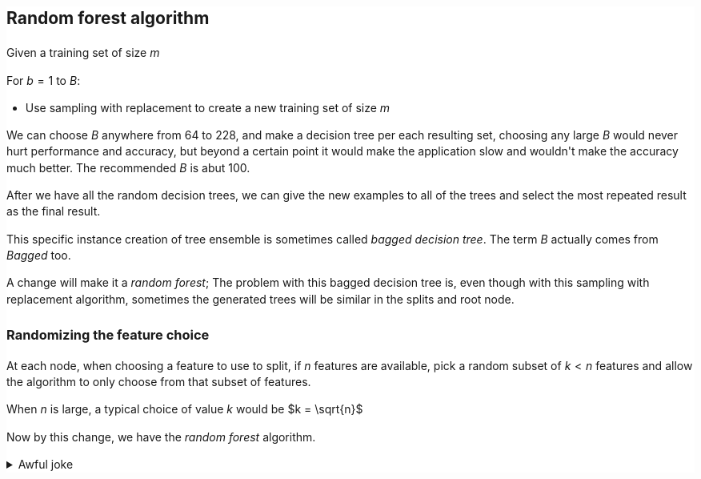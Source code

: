 ## Random forest algorithm

Given a training set of size $m$

For $b = 1$ to $B$:

- Use sampling with replacement to create a new training set of size $m$

We can choose $B$ anywhere from 64 to 228, and make a decision tree per each resulting set, choosing any large $B$ would never hurt performance and accuracy, but beyond a certain point it would make the application slow and wouldn't make the accuracy much better. The recommended $B$ is abut 100.

After we have all the random decision trees, we can give the new examples to all of the trees and select the most repeated result as the final result.

This specific instance creation of tree ensemble is sometimes called _bagged decision tree_. The term $B$ actually comes from _Bagged_ too.

A change will make it a _random forest_; The problem with this bagged decision tree is, even though with this sampling with replacement algorithm, sometimes the generated trees will be similar in the splits and root node.

### Randomizing the feature choice

At each node, when choosing a feature to use to split, if $n$ features are available, pick a random subset of $k < n$ features and allow the algorithm to only choose from that subset of features.

When $n$ is large, a typical choice of value $k$ would be $k = \sqrt{n}$

Now by this change, we have the _random forest_ algorithm.

<details><summary>Awful joke</summary></details>
